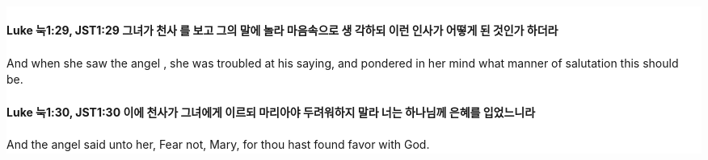 
<div class="columns">
  <div class="scriptures">
    <br>
    <div class="scripture">
      <b>Luke 눅1:29, JST1:29 그녀가 천사 를 보고 그의 말에 놀라 마음속으로 생 각하되 이런 인사가 어떻게 된 것인가 하더라 
      </b>
    </div>
    <br>
    <div class="scripture">And when she saw the angel , she was troubled at his saying, and pondered in her mind what manner of salutation this should be. 
    </div>
    <br>
    <div class="scripture">
      <b>Luke 눅1:30, JST1:30 이에 천사가 그녀에게 이르되 마리아야 두려워하지 말라 너는 하나님께 은혜를 입었느니라 
      </b>
    </div>
    <br>
    <div class="scripture">And the angel said unto her, Fear not, Mary, for thou hast found favor with God. 
    </div>         
  </div>
  <div class="image-container">